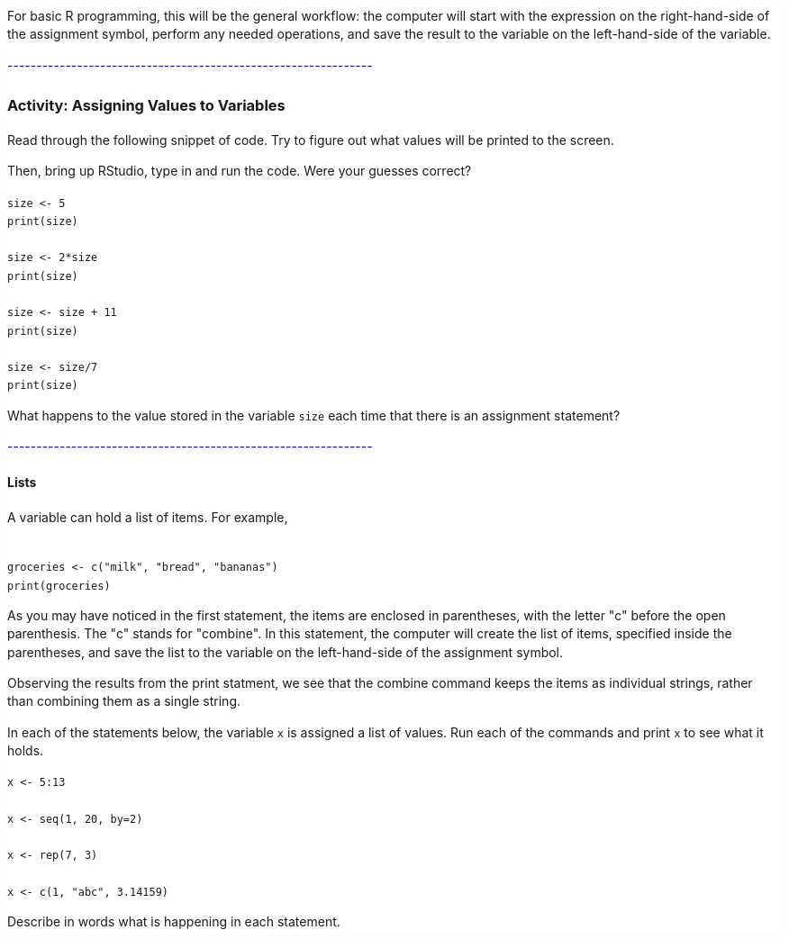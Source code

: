 For basic R programming, this will be the general workflow:  the computer will start with the expression on the right-hand-side of the assignment symbol, perform any needed operations, and save the result to the variable on the left-hand-side of the variable.



<font color=blue>---------------------------------------------------------------</font>

### Activity:  Assigning Values to Variables

Read through the following snippet of code. Try to figure out what values will be printed to the screen.

Then, bring up RStudio, type in and run the code.  Were your guesses correct?
```
size <- 5
print(size)

size <- 2*size
print(size)

size <- size + 11
print(size)

size <- size/7
print(size)
```
What happens to the value stored in the variable `size` each time that there is an assignment statement?

<font color=blue>---------------------------------------------------------------</font>

#### Lists

A variable can hold a list of items.  For example, 

```{r}

groceries <- c("milk", "bread", "bananas")
print(groceries)

```

As you may have noticed in the first statement, the items are enclosed in parentheses, with the letter "c" before the open parenthesis.  The "c" stands for "combine".  In this statement, the computer will create the list of items,  specified inside the parentheses, and save the list to the variable on the left-hand-side of the assignment symbol.

Observing the results from the print statment, we see that the combine command keeps the items as individual strings, rather than combining them as a single string.

In each of the statements below, the variable `x` is assigned a list of values.  Run each of the commands and print `x` to see what it holds.

```
x <- 5:13

x <- seq(1, 20, by=2)

x <- rep(7, 3)

x <- c(1, "abc", 3.14159)

```
Describe in words what is happening in each statement.
